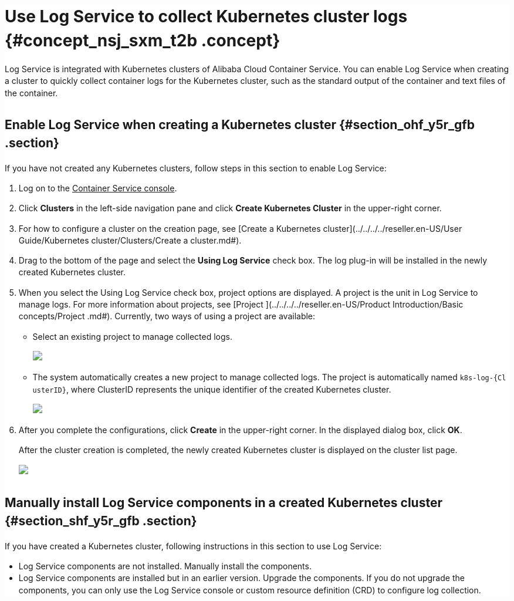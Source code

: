 # Use Log Service to collect Kubernetes cluster logs {#concept_nsj_sxm_t2b .concept}

Log Service is integrated with Kubernetes clusters of Alibaba Cloud Container Service. You can enable Log Service when creating a cluster to quickly collect container logs for the Kubernetes cluster, such as the standard output of the container and text files of the container.

## Enable Log Service when creating a Kubernetes cluster {#section_ohf_y5r_gfb .section}

If you have not created any Kubernetes clusters, follow steps in this section to enable Log Service:

1.  Log on to the [Container Service console](https://partners-intl.console.aliyun.com/#/cs).
2.  Click **Clusters** in the left-side navigation pane and click **Create Kubernetes Cluster** in the upper-right corner.
3.  For how to configure a cluster on the creation page, see [Create a Kubernetes cluster](../../../../reseller.en-US/User Guide/Kubernetes cluster/Clusters/Create a cluster.md#).
4.  Drag to the bottom of the page and select the **Using Log Service** check box. The log plug-in will be installed in the newly created Kubernetes cluster.
5.  When you select the Using Log Service check box, project options are displayed. A project is the unit in Log Service to manage logs. For more information about projects, see [Project ](../../../../reseller.en-US/Product Introduction/Basic concepts/Project .md#). Currently, two ways of using a project are available:
    -   Select an existing project to manage collected logs.

        ![](http://static-aliyun-doc.oss-cn-hangzhou.aliyuncs.com/assets/img/17400/15643793109250_en-US.png)

    -   The system automatically creates a new project to manage collected logs. The project is automatically named `k8s-log-{ClusterID}`, where ClusterID represents the unique identifier of the created Kubernetes cluster.

        ![](http://static-aliyun-doc.oss-cn-hangzhou.aliyuncs.com/assets/img/17400/15643793119251_en-US.png)

6.  After you complete the configurations, click **Create** in the upper-right corner. In the displayed dialog box, click **OK**.

    After the cluster creation is completed, the newly created Kubernetes cluster is displayed on the cluster list page.

    ![](http://static-aliyun-doc.oss-cn-hangzhou.aliyuncs.com/assets/img/17400/15643793119449_en-US.png)


## Manually install Log Service components in a created Kubernetes cluster {#section_shf_y5r_gfb .section}

If you have created a Kubernetes cluster, following instructions in this section to use Log Service:

-   Log Service components are not installed. Manually install the components.
-   Log Service components are installed but in an earlier version. Upgrade the components. If you do not upgrade the components, you can only use the Log Service console or custom resource definition \(CRD\) to configure log collection.
